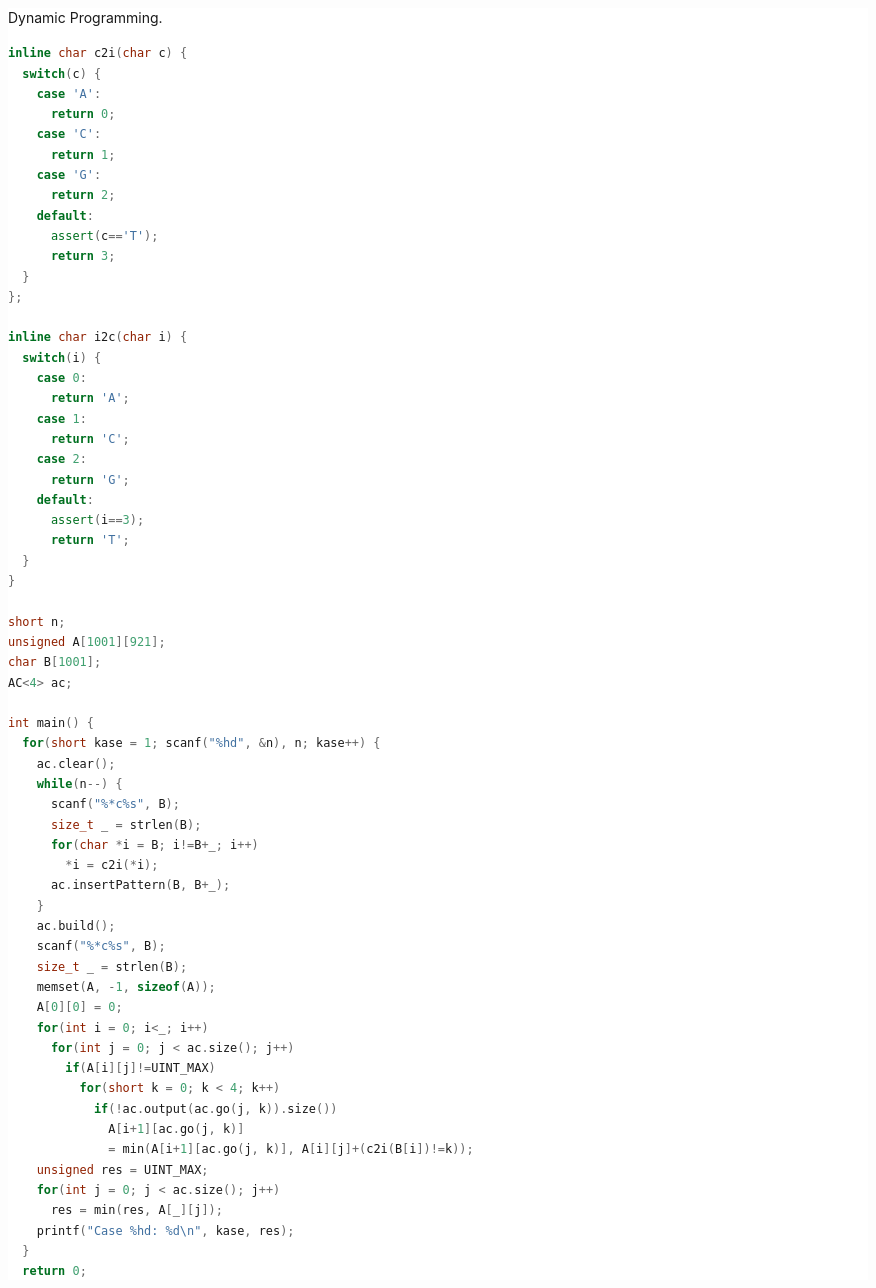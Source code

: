 Dynamic Programming.

```cpp
inline char c2i(char c) {
  switch(c) {
    case 'A':
      return 0;
    case 'C':
      return 1;
    case 'G':
      return 2;
    default:
      assert(c=='T');
      return 3;
  }
};

inline char i2c(char i) {
  switch(i) {
    case 0:
      return 'A';
    case 1:
      return 'C';
    case 2:
      return 'G';
    default:
      assert(i==3);
      return 'T';
  }
}

short n;
unsigned A[1001][921];
char B[1001];
AC<4> ac;

int main() {
  for(short kase = 1; scanf("%hd", &n), n; kase++) {
    ac.clear();
    while(n--) {
      scanf("%*c%s", B);
      size_t _ = strlen(B);
      for(char *i = B; i!=B+_; i++)
        *i = c2i(*i);
      ac.insertPattern(B, B+_);
    }
    ac.build();
    scanf("%*c%s", B);
    size_t _ = strlen(B);
    memset(A, -1, sizeof(A));
    A[0][0] = 0;
    for(int i = 0; i<_; i++)
      for(int j = 0; j < ac.size(); j++)
        if(A[i][j]!=UINT_MAX)
          for(short k = 0; k < 4; k++)
            if(!ac.output(ac.go(j, k)).size())
              A[i+1][ac.go(j, k)]
              = min(A[i+1][ac.go(j, k)], A[i][j]+(c2i(B[i])!=k));
    unsigned res = UINT_MAX;
    for(int j = 0; j < ac.size(); j++)
      res = min(res, A[_][j]);
    printf("Case %hd: %d\n", kase, res);
  }
  return 0;
```

[^aho1975efficient]: Aho, Alfred V., and Margaret J. Corasick. "Efficient string matching: an aid to bibliographic search." Communications of the ACM 18.6 (1975): 333-340.